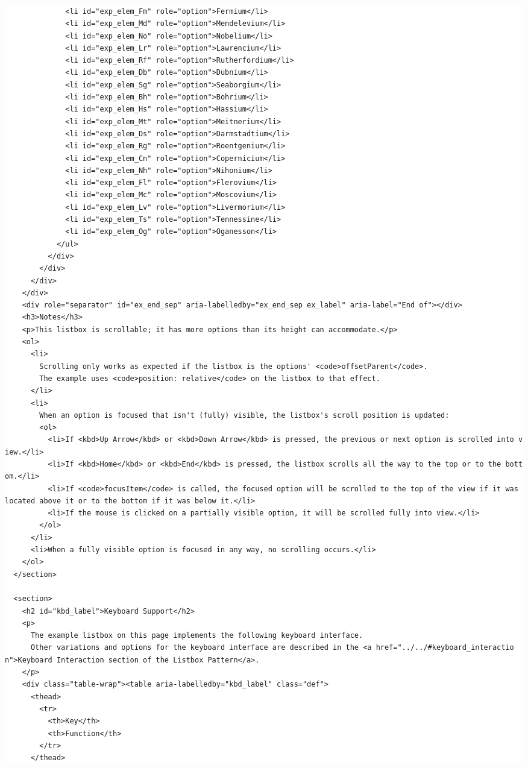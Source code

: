                  <li id="exp_elem_Fm" role="option">Fermium</li>
                  <li id="exp_elem_Md" role="option">Mendelevium</li>
                  <li id="exp_elem_No" role="option">Nobelium</li>
                  <li id="exp_elem_Lr" role="option">Lawrencium</li>
                  <li id="exp_elem_Rf" role="option">Rutherfordium</li>
                  <li id="exp_elem_Db" role="option">Dubnium</li>
                  <li id="exp_elem_Sg" role="option">Seaborgium</li>
                  <li id="exp_elem_Bh" role="option">Bohrium</li>
                  <li id="exp_elem_Hs" role="option">Hassium</li>
                  <li id="exp_elem_Mt" role="option">Meitnerium</li>
                  <li id="exp_elem_Ds" role="option">Darmstadtium</li>
                  <li id="exp_elem_Rg" role="option">Roentgenium</li>
                  <li id="exp_elem_Cn" role="option">Copernicium</li>
                  <li id="exp_elem_Nh" role="option">Nihonium</li>
                  <li id="exp_elem_Fl" role="option">Flerovium</li>
                  <li id="exp_elem_Mc" role="option">Moscovium</li>
                  <li id="exp_elem_Lv" role="option">Livermorium</li>
                  <li id="exp_elem_Ts" role="option">Tennessine</li>
                  <li id="exp_elem_Og" role="option">Oganesson</li>
                </ul>
              </div>
            </div>
          </div>
        </div>
        <div role="separator" id="ex_end_sep" aria-labelledby="ex_end_sep ex_label" aria-label="End of"></div>
        <h3>Notes</h3>
        <p>This listbox is scrollable; it has more options than its height can accommodate.</p>
        <ol>
          <li>
            Scrolling only works as expected if the listbox is the options' <code>offsetParent</code>.
            The example uses <code>position: relative</code> on the listbox to that effect.
          </li>
          <li>
            When an option is focused that isn't (fully) visible, the listbox's scroll position is updated:
            <ol>
              <li>If <kbd>Up Arrow</kbd> or <kbd>Down Arrow</kbd> is pressed, the previous or next option is scrolled into view.</li>
              <li>If <kbd>Home</kbd> or <kbd>End</kbd> is pressed, the listbox scrolls all the way to the top or to the bottom.</li>
              <li>If <code>focusItem</code> is called, the focused option will be scrolled to the top of the view if it was located above it or to the bottom if it was below it.</li>
              <li>If the mouse is clicked on a partially visible option, it will be scrolled fully into view.</li>
            </ol>
          </li>
          <li>When a fully visible option is focused in any way, no scrolling occurs.</li>
        </ol>
      </section>

      <section>
        <h2 id="kbd_label">Keyboard Support</h2>
        <p>
          The example listbox on this page implements the following keyboard interface.
          Other variations and options for the keyboard interface are described in the <a href="../../#keyboard_interaction">Keyboard Interaction section of the Listbox Pattern</a>.
        </p>
        <div class="table-wrap"><table aria-labelledby="kbd_label" class="def">
          <thead>
            <tr>
              <th>Key</th>
              <th>Function</th>
            </tr>
          </thead>